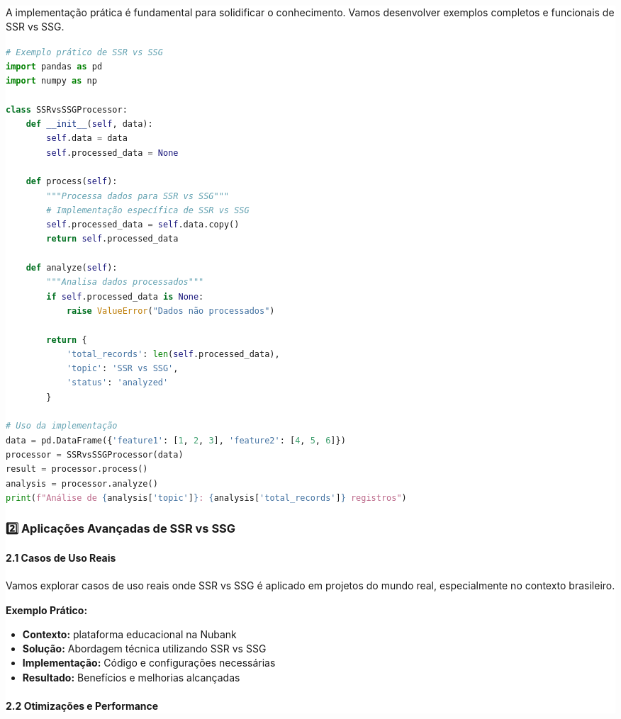 A implementação prática é fundamental para solidificar o conhecimento. Vamos desenvolver exemplos completos e funcionais de SSR vs SSG.

```python
# Exemplo prático de SSR vs SSG
import pandas as pd
import numpy as np

class SSRvsSSGProcessor:
    def __init__(self, data):
        self.data = data
        self.processed_data = None
    
    def process(self):
        """Processa dados para SSR vs SSG"""
        # Implementação específica de SSR vs SSG
        self.processed_data = self.data.copy()
        return self.processed_data
    
    def analyze(self):
        """Analisa dados processados"""
        if self.processed_data is None:
            raise ValueError("Dados não processados")
        
        return {
            'total_records': len(self.processed_data),
            'topic': 'SSR vs SSG',
            'status': 'analyzed'
        }

# Uso da implementação
data = pd.DataFrame({'feature1': [1, 2, 3], 'feature2': [4, 5, 6]})
processor = SSRvsSSGProcessor(data)
result = processor.process()
analysis = processor.analyze()
print(f"Análise de {analysis['topic']}: {analysis['total_records']} registros")
```

### 2️⃣ **Aplicações Avançadas de SSR vs SSG**

#### **2.1 Casos de Uso Reais**

Vamos explorar casos de uso reais onde SSR vs SSG é aplicado em projetos do mundo real, especialmente no contexto brasileiro.

**Exemplo Prático:**
- **Contexto:** plataforma educacional na Nubank
- **Solução:** Abordagem técnica utilizando SSR vs SSG
- **Implementação:** Código e configurações necessárias
- **Resultado:** Benefícios e melhorias alcançadas

#### **2.2 Otimizações e Performance**
